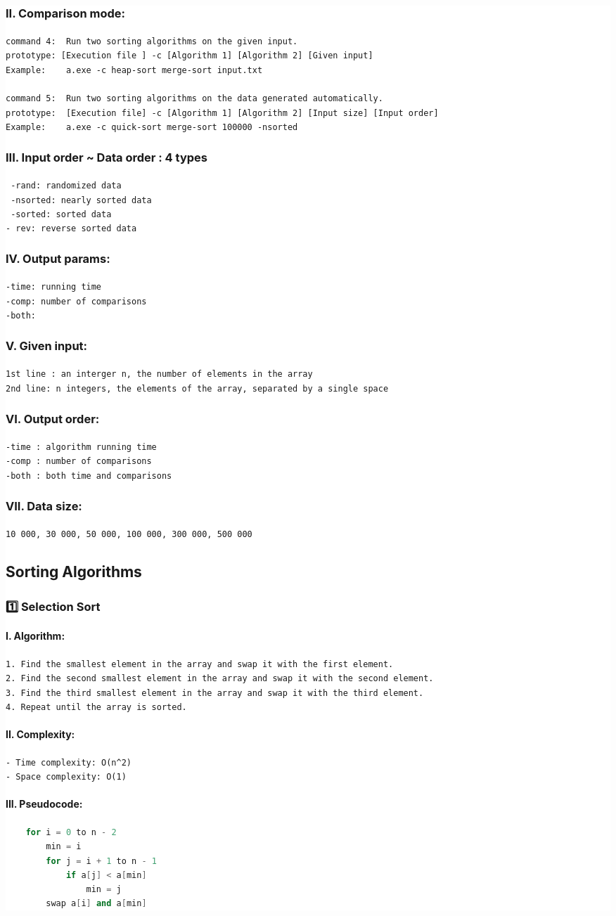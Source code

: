 
### II. Comparison mode:

    command 4:  Run two sorting algorithms on the given input.
    prototype: [Execution file ] -c [Algorithm 1] [Algorithm 2] [Given input]  
    Example:    a.exe -c heap-sort merge-sort input.txt

    command 5:  Run two sorting algorithms on the data generated automatically.
    prototype:  [Execution file] -c [Algorithm 1] [Algorithm 2] [Input size] [Input order]
    Example:    a.exe -c quick-sort merge-sort 100000 -nsorted

### III. Input order ~ Data order : 4 types
     -rand: randomized data
     -nsorted: nearly sorted data
     -sorted: sorted data
    - rev: reverse sorted data

### IV. Output params:
    -time: running time
    -comp: number of comparisons
    -both: 

### V. Given input:
    1st line : an interger n, the number of elements in the array
    2nd line: n integers, the elements of the array, separated by a single space

### VI. Output order:
    -time : algorithm running time
    -comp : number of comparisons
    -both : both time and comparisons

### VII. Data size: 
    10 000, 30 000, 50 000, 100 000, 300 000, 500 000

## Sorting Algorithms
### :one: Selection Sort
#### I. Algorithm:
    1. Find the smallest element in the array and swap it with the first element.
    2. Find the second smallest element in the array and swap it with the second element.
    3. Find the third smallest element in the array and swap it with the third element.
    4. Repeat until the array is sorted.

#### II. Complexity:
    - Time complexity: O(n^2)
    - Space complexity: O(1)

#### III. Pseudocode:
```C++
    for i = 0 to n - 2
        min = i
        for j = i + 1 to n - 1
            if a[j] < a[min]
                min = j
        swap a[i] and a[min]
```
